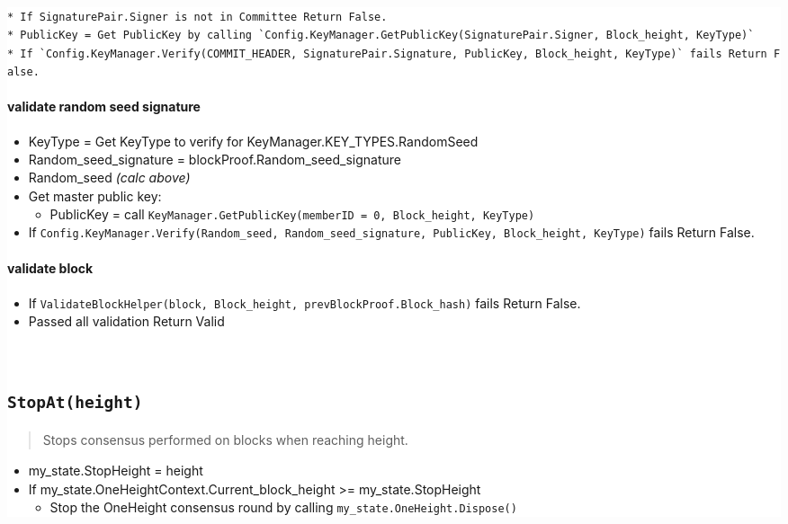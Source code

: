    * If SignaturePair.Signer is not in Committee Return False.
    * PublicKey = Get PublicKey by calling `Config.KeyManager.GetPublicKey(SignaturePair.Signer, Block_height, KeyType)`
    * If `Config.KeyManager.Verify(COMMIT_HEADER, SignaturePair.Signature, PublicKey, Block_height, KeyType)` fails Return False.
#### validate random seed signature
* KeyType = Get KeyType to verify for KeyManager.KEY_TYPES.RandomSeed
* Random_seed_signature = blockProof.Random_seed_signature 
* Random_seed  _(calc above)_
* Get master public key:
    * PublicKey = call `KeyManager.GetPublicKey(memberID = 0, Block_height, KeyType)`
* If `Config.KeyManager.Verify(Random_seed, Random_seed_signature, PublicKey, Block_height, KeyType)` fails Return False.
#### validate block 
* If `ValidateBlockHelper(block, Block_height, prevBlockProof.Block_hash)` fails Return False.
* Passed all validation Return Valid


 
&nbsp;
## `StopAt(height)`
> Stops consensus performed on blocks when reaching height. 
* my_state.StopHeight = height
* If my_state.OneHeightContext.Current_block_height >= my_state.StopHeight
    * Stop the OneHeight consensus round by calling `my_state.OneHeight.Dispose()`

 

 
 




